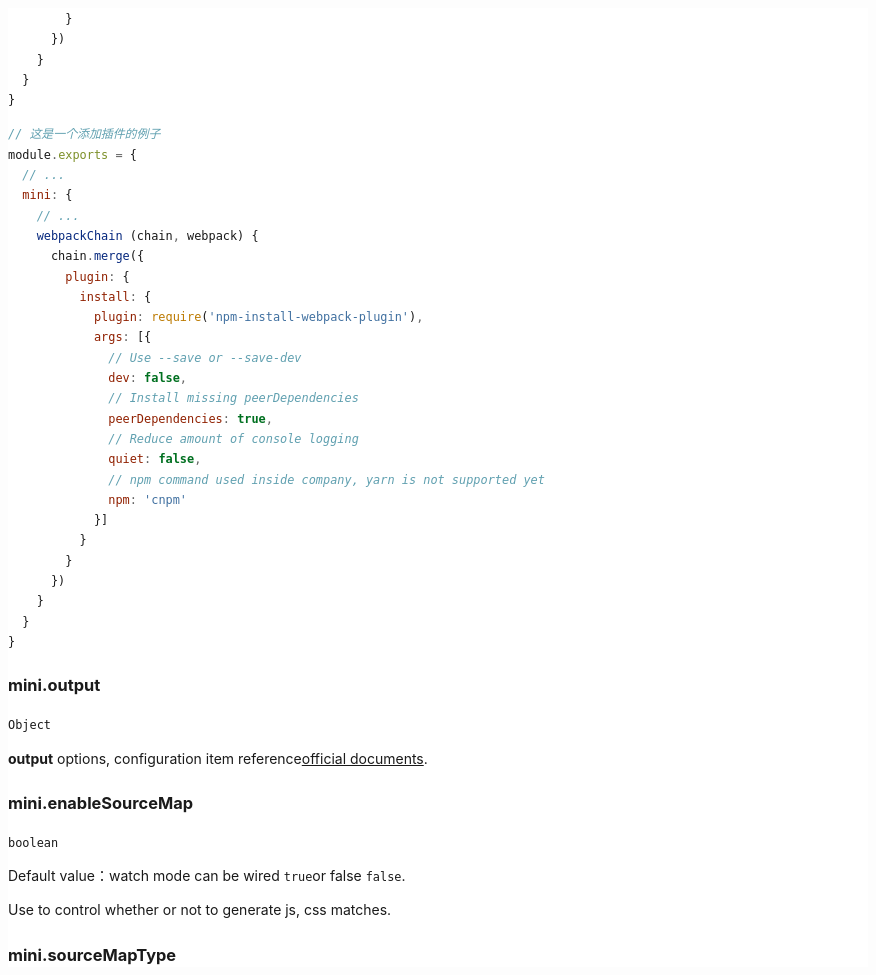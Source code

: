 ```js
        }
      })
    }
  }
}
```

```js
// 这是一个添加插件的例子
module.exports = {
  // ...
  mini: {
    // ...
    webpackChain (chain, webpack) {
      chain.merge({
        plugin: {
          install: {
            plugin: require('npm-install-webpack-plugin'),
            args: [{
              // Use --save or --save-dev
              dev: false,
              // Install missing peerDependencies
              peerDependencies: true,
              // Reduce amount of console logging
              quiet: false,
              // npm command used inside company, yarn is not supported yet
              npm: 'cnpm'
            }]
          }
        }
      })
    }
  }
}
```

### mini.output

`Object`

**output** options, configuration item reference[official documents](https://webpack.js.org/configuration/output/).

### mini.enableSourceMap

`boolean`

Default value：watch mode can be wired `true`or false `false`.

Use to control whether or not to generate js, css matches.

### mini.sourceMapType
